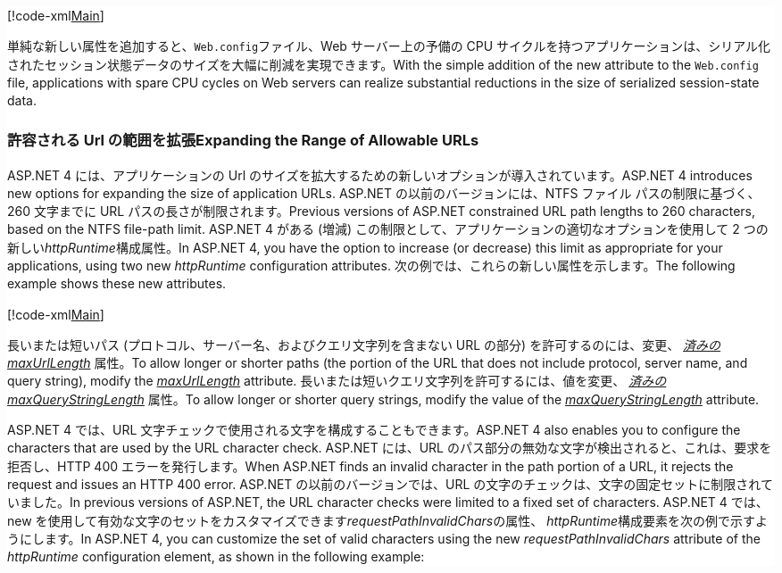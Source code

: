 [!code-xml[Main](overview/samples/sample9.xml)]

<span data-ttu-id="23aab-227">単純な新しい属性を追加すると、`Web.config`ファイル、Web サーバー上の予備の CPU サイクルを持つアプリケーションは、シリアル化されたセッション状態データのサイズを大幅に削減を実現できます。</span><span class="sxs-lookup"><span data-stu-id="23aab-227">With the simple addition of the new attribute to the `Web.config` file, applications with spare CPU cycles on Web servers can realize substantial reductions in the size of serialized session-state data.</span></span>

<a id="0.2__Toc253429244"></a><a id="0.2__Toc243304618"></a>

### <a name="expanding-the-range-of-allowable-urls"></a><span data-ttu-id="23aab-228">許容される Url の範囲を拡張</span><span class="sxs-lookup"><span data-stu-id="23aab-228">Expanding the Range of Allowable URLs</span></span>

<span data-ttu-id="23aab-229">ASP.NET 4 には、アプリケーションの Url のサイズを拡大するための新しいオプションが導入されています。</span><span class="sxs-lookup"><span data-stu-id="23aab-229">ASP.NET 4 introduces new options for expanding the size of application URLs.</span></span> <span data-ttu-id="23aab-230">ASP.NET の以前のバージョンには、NTFS ファイル パスの制限に基づく、260 文字までに URL パスの長さが制限されます。</span><span class="sxs-lookup"><span data-stu-id="23aab-230">Previous versions of ASP.NET constrained URL path lengths to 260 characters, based on the NTFS file-path limit.</span></span> <span data-ttu-id="23aab-231">ASP.NET 4 がある (増減) この制限として、アプリケーションの適切なオプションを使用して 2 つの新しい*httpRuntime*構成属性。</span><span class="sxs-lookup"><span data-stu-id="23aab-231">In ASP.NET 4, you have the option to increase (or decrease) this limit as appropriate for your applications, using two new *httpRuntime* configuration attributes.</span></span> <span data-ttu-id="23aab-232">次の例では、これらの新しい属性を示します。</span><span class="sxs-lookup"><span data-stu-id="23aab-232">The following example shows these new attributes.</span></span>

[!code-xml[Main](overview/samples/sample10.xml)]

<span data-ttu-id="23aab-233">長いまたは短いパス (プロトコル、サーバー名、およびクエリ文字列を含まない URL の部分) を許可するのには、変更、 *[済みの maxUrlLength](https://msdn.microsoft.com/en-us/library/system.web.configuration.httpruntimesection.maxurllength.aspx)* 属性。</span><span class="sxs-lookup"><span data-stu-id="23aab-233">To allow longer or shorter paths (the portion of the URL that does not include protocol, server name, and query string), modify the *[maxUrlLength](https://msdn.microsoft.com/en-us/library/system.web.configuration.httpruntimesection.maxurllength.aspx)* attribute.</span></span> <span data-ttu-id="23aab-234">長いまたは短いクエリ文字列を許可するには、値を変更、 *[済みの maxQueryStringLength](https://msdn.microsoft.com/en-us/library/system.web.configuration.httpruntimesection.maxquerystringlength.aspx)* 属性。</span><span class="sxs-lookup"><span data-stu-id="23aab-234">To allow longer or shorter query strings, modify the value of the *[maxQueryStringLength](https://msdn.microsoft.com/en-us/library/system.web.configuration.httpruntimesection.maxquerystringlength.aspx)* attribute.</span></span>

<span data-ttu-id="23aab-235">ASP.NET 4 では、URL 文字チェックで使用される文字を構成することもできます。</span><span class="sxs-lookup"><span data-stu-id="23aab-235">ASP.NET 4 also enables you to configure the characters that are used by the URL character check.</span></span> <span data-ttu-id="23aab-236">ASP.NET には、URL のパス部分の無効な文字が検出されると、これは、要求を拒否し、HTTP 400 エラーを発行します。</span><span class="sxs-lookup"><span data-stu-id="23aab-236">When ASP.NET finds an invalid character in the path portion of a URL, it rejects the request and issues an HTTP 400 error.</span></span> <span data-ttu-id="23aab-237">ASP.NET の以前のバージョンでは、URL の文字のチェックは、文字の固定セットに制限されていました。</span><span class="sxs-lookup"><span data-stu-id="23aab-237">In previous versions of ASP.NET, the URL character checks were limited to a fixed set of characters.</span></span> <span data-ttu-id="23aab-238">ASP.NET 4 では、new を使用して有効な文字のセットをカスタマイズできます*requestPathInvalidChars*の属性、 *httpRuntime*構成要素を次の例で示すようにします。</span><span class="sxs-lookup"><span data-stu-id="23aab-238">In ASP.NET 4, you can customize the set of valid characters using the new *requestPathInvalidChars* attribute of the *httpRuntime* configuration element, as shown in the following example:</span></span>
